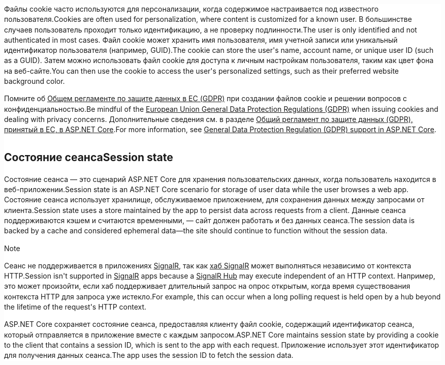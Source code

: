 <span data-ttu-id="8a607-139">Файлы cookie часто используются для персонализации, когда содержимое настраивается под известного пользователя.</span><span class="sxs-lookup"><span data-stu-id="8a607-139">Cookies are often used for personalization, where content is customized for a known user.</span></span> <span data-ttu-id="8a607-140">В большинстве случаев пользователь проходит только идентификацию, а не проверку подлинности.</span><span class="sxs-lookup"><span data-stu-id="8a607-140">The user is only identified and not authenticated in most cases.</span></span> <span data-ttu-id="8a607-141">Файл cookie может хранить имя пользователя, имя учетной записи или уникальный идентификатор пользователя (например, GUID).</span><span class="sxs-lookup"><span data-stu-id="8a607-141">The cookie can store the user's name, account name, or unique user ID (such as a GUID).</span></span> <span data-ttu-id="8a607-142">Затем можно использовать файл cookie для доступа к личным настройкам пользователя, таким как цвет фона на веб-сайте.</span><span class="sxs-lookup"><span data-stu-id="8a607-142">You can then use the cookie to access the user's personalized settings, such as their preferred website background color.</span></span>

<span data-ttu-id="8a607-143">Помните об [Общем регламенте по защите данных в ЕС (GDPR)](https://ec.europa.eu/info/law/law-topic/data-protection) при создании файлов cookie и решении вопросов с конфиденциальностью.</span><span class="sxs-lookup"><span data-stu-id="8a607-143">Be mindful of the [European Union General Data Protection Regulations (GDPR)](https://ec.europa.eu/info/law/law-topic/data-protection) when issuing cookies and dealing with privacy concerns.</span></span> <span data-ttu-id="8a607-144">Дополнительные сведения см. в разделе [Общий регламент по защите данных (GDPR), принятый в ЕС, в ASP.NET Core](xref:security/gdpr).</span><span class="sxs-lookup"><span data-stu-id="8a607-144">For more information, see [General Data Protection Regulation (GDPR) support in ASP.NET Core](xref:security/gdpr).</span></span>

## <a name="session-state"></a><span data-ttu-id="8a607-145">Состояние сеанса</span><span class="sxs-lookup"><span data-stu-id="8a607-145">Session state</span></span>

<span data-ttu-id="8a607-146">Состояние сеанса — это сценарий ASP.NET Core для хранения пользовательских данных, когда пользователь находится в веб-приложении.</span><span class="sxs-lookup"><span data-stu-id="8a607-146">Session state is an ASP.NET Core scenario for storage of user data while the user browses a web app.</span></span> <span data-ttu-id="8a607-147">Состояние сеанса использует хранилище, обслуживаемое приложением, для сохранения данных между запросами от клиента.</span><span class="sxs-lookup"><span data-stu-id="8a607-147">Session state uses a store maintained by the app to persist data across requests from a client.</span></span> <span data-ttu-id="8a607-148">Данные сеанса поддерживаются кэшем и считаются временными, &mdash; сайт должен работать и без данных сеанса.</span><span class="sxs-lookup"><span data-stu-id="8a607-148">The session data is backed by a cache and considered ephemeral data&mdash;the site should continue to function without the session data.</span></span>

> [!NOTE]
> <span data-ttu-id="8a607-149">Сеанс не поддерживается в приложениях [SignalR](xref:signalr/index), так как [хаб SignalR](xref:signalr/hubs) может выполняться независимо от контекста HTTP.</span><span class="sxs-lookup"><span data-stu-id="8a607-149">Session isn't supported in [SignalR](xref:signalr/index) apps because a [SignalR Hub](xref:signalr/hubs) may execute independent of an HTTP context.</span></span> <span data-ttu-id="8a607-150">Например, это может произойти, если хаб поддерживает длительный запрос на опрос открытым, когда время существования контекста HTTP для запроса уже истекло.</span><span class="sxs-lookup"><span data-stu-id="8a607-150">For example, this can occur when a long polling request is held open by a hub beyond the lifetime of the request's HTTP context.</span></span>

<span data-ttu-id="8a607-151">ASP.NET Core сохраняет состояние сеанса, предоставляя клиенту файл cookie, содержащий идентификатор сеанса, который отправляется в приложение вместе с каждым запросом.</span><span class="sxs-lookup"><span data-stu-id="8a607-151">ASP.NET Core maintains session state by providing a cookie to the client that contains a session ID, which is sent to the app with each request.</span></span> <span data-ttu-id="8a607-152">Приложение использует этот идентификатор для получения данных сеанса.</span><span class="sxs-lookup"><span data-stu-id="8a607-152">The app uses the session ID to fetch the session data.</span></span>
